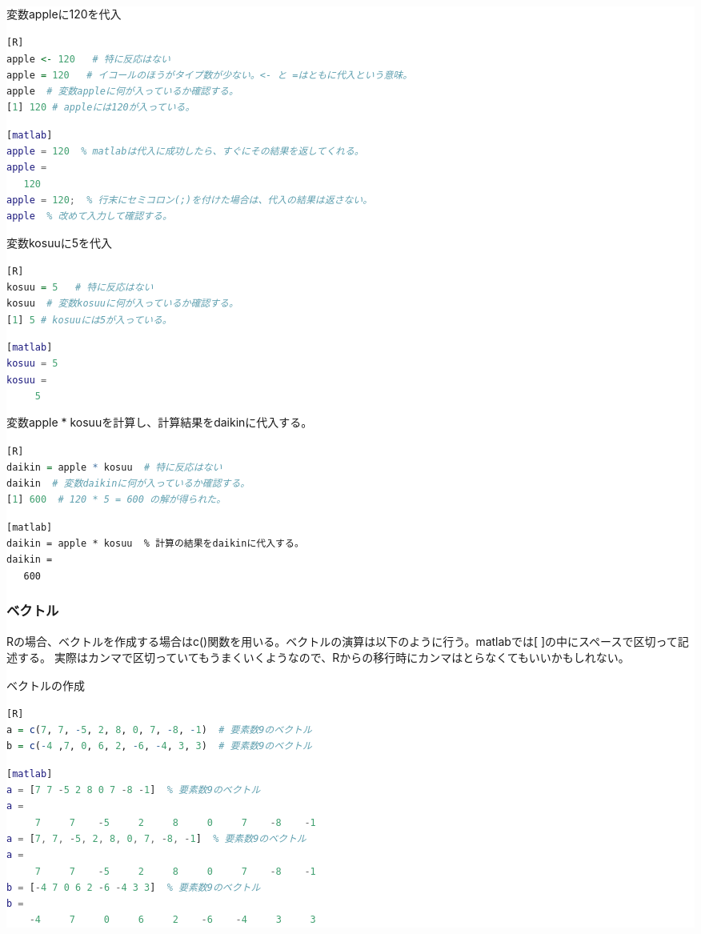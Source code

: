 変数appleに120を代入
```R
[R]
apple <- 120   # 特に反応はない
apple = 120   # イコールのほうがタイプ数が少ない。<- と =はともに代入という意味。
apple  # 変数appleに何が入っているか確認する。
[1] 120 # appleには120が入っている。
```
```matlab
[matlab]
apple = 120  % matlabは代入に成功したら、すぐにその結果を返してくれる。 
apple =  
   120   
apple = 120;  % 行末にセミコロン(;)を付けた場合は、代入の結果は返さない。
apple  % 改めて入力して確認する。
```
変数kosuuに5を代入
```R
[R]
kosuu = 5   # 特に反応はない
kosuu  # 変数kosuuに何が入っているか確認する。
[1] 5 # kosuuには5が入っている。
```
```matlab
[matlab]
kosuu = 5
kosuu =
     5
```

変数apple * kosuuを計算し、計算結果をdaikinに代入する。
```R
[R]
daikin = apple * kosuu  # 特に反応はない
daikin  # 変数daikinに何が入っているか確認する。
[1] 600  # 120 * 5 = 600 の解が得られた。
```
```
[matlab]
daikin = apple * kosuu  % 計算の結果をdaikinに代入する。
daikin =
   600
```

### ベクトル
Rの場合、ベクトルを作成する場合はc()関数を用いる。ベクトルの演算は以下のように行う。matlabでは[ ]の中にスペースで区切って記述する。
実際はカンマで区切っていてもうまくいくようなので、Rからの移行時にカンマはとらなくてもいいかもしれない。

ベクトルの作成
```R
[R]
a = c(7, 7, -5, 2, 8, 0, 7, -8, -1)  # 要素数9のベクトル
b = c(-4 ,7, 0, 6, 2, -6, -4, 3, 3)  # 要素数9のベクトル
```
```matlab
[matlab]
a = [7 7 -5 2 8 0 7 -8 -1]  % 要素数9のベクトル
a =
     7     7    -5     2     8     0     7    -8    -1
a = [7, 7, -5, 2, 8, 0, 7, -8, -1]  % 要素数9のベクトル
a =
     7     7    -5     2     8     0     7    -8    -1
b = [-4 7 0 6 2 -6 -4 3 3]  % 要素数9のベクトル
b =
    -4     7     0     6     2    -6    -4     3     3
```
